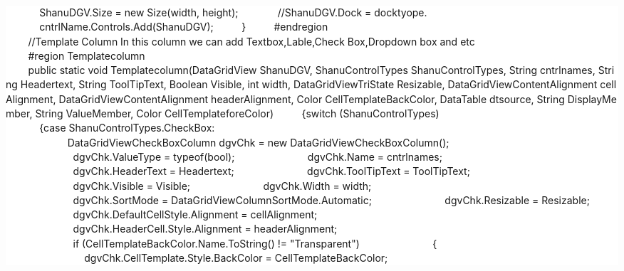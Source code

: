 &nbsp;&nbsp;&nbsp;&nbsp;&nbsp;&nbsp;&nbsp;&nbsp;&nbsp;&nbsp;&nbsp;&nbsp;ShanuDGV.Size&nbsp;=&nbsp;<span class="js__operator">new</span>&nbsp;Size(width,&nbsp;height);&nbsp;
&nbsp;&nbsp;&nbsp;&nbsp;&nbsp;&nbsp;&nbsp;&nbsp;&nbsp;&nbsp;&nbsp;&nbsp;<span class="js__sl_comment">//ShanuDGV.Dock&nbsp;=&nbsp;docktyope.</span>&nbsp;
&nbsp;&nbsp;&nbsp;&nbsp;&nbsp;&nbsp;&nbsp;&nbsp;&nbsp;&nbsp;&nbsp;&nbsp;cntrlName.Controls.Add(ShanuDGV);&nbsp;
&nbsp;&nbsp;&nbsp;&nbsp;&nbsp;&nbsp;&nbsp;&nbsp;<span class="js__brace">}</span>&nbsp;
&nbsp;&nbsp;&nbsp;&nbsp;&nbsp;&nbsp;&nbsp;&nbsp;#endregion&nbsp;
&nbsp;
&nbsp;&nbsp;&nbsp;&nbsp;&nbsp;&nbsp;&nbsp;&nbsp;//Template&nbsp;Column&nbsp;In&nbsp;<span class="js__operator">this</span>&nbsp;column&nbsp;we&nbsp;can&nbsp;add&nbsp;Textbox,Lable,Check&nbsp;Box,Dropdown&nbsp;box&nbsp;and&nbsp;etc&nbsp;
&nbsp;&nbsp;&nbsp;&nbsp;&nbsp;&nbsp;&nbsp;&nbsp;#region&nbsp;Templatecolumn&nbsp;
&nbsp;&nbsp;&nbsp;&nbsp;&nbsp;&nbsp;&nbsp;&nbsp;public&nbsp;static&nbsp;<span class="js__operator">void</span>&nbsp;Templatecolumn(DataGridView&nbsp;ShanuDGV,&nbsp;ShanuControlTypes&nbsp;ShanuControlTypes,&nbsp;<span class="js__object">String</span>&nbsp;cntrlnames,&nbsp;<span class="js__object">String</span>&nbsp;Headertext,&nbsp;<span class="js__object">String</span>&nbsp;ToolTipText,&nbsp;<span class="js__object">Boolean</span>&nbsp;Visible,&nbsp;int&nbsp;width,&nbsp;DataGridViewTriState&nbsp;Resizable,&nbsp;DataGridViewContentAlignment&nbsp;cellAlignment,&nbsp;DataGridViewContentAlignment&nbsp;headerAlignment,&nbsp;Color&nbsp;CellTemplateBackColor,&nbsp;DataTable&nbsp;dtsource,&nbsp;<span class="js__object">String</span>&nbsp;DisplayMember,&nbsp;<span class="js__object">String</span>&nbsp;ValueMember,&nbsp;Color&nbsp;CellTemplateforeColor)&nbsp;
&nbsp;&nbsp;&nbsp;&nbsp;&nbsp;&nbsp;&nbsp;&nbsp;<span class="js__brace">{</span><span class="js__statement">switch</span>&nbsp;(ShanuControlTypes)&nbsp;
&nbsp;&nbsp;&nbsp;&nbsp;&nbsp;&nbsp;&nbsp;&nbsp;&nbsp;&nbsp;&nbsp;&nbsp;<span class="js__brace">{</span><span class="js__statement">case</span>&nbsp;ShanuControlTypes.CheckBox:&nbsp;
&nbsp;&nbsp;&nbsp;&nbsp;&nbsp;&nbsp;&nbsp;&nbsp;&nbsp;&nbsp;&nbsp;&nbsp;&nbsp;&nbsp;&nbsp;&nbsp;&nbsp;&nbsp;&nbsp;&nbsp;&nbsp;&nbsp;DataGridViewCheckBoxColumn&nbsp;dgvChk&nbsp;=&nbsp;<span class="js__operator">new</span>&nbsp;DataGridViewCheckBoxColumn();&nbsp;
&nbsp;&nbsp;&nbsp;&nbsp;&nbsp;&nbsp;&nbsp;&nbsp;&nbsp;&nbsp;&nbsp;&nbsp;&nbsp;&nbsp;&nbsp;&nbsp;&nbsp;&nbsp;&nbsp;&nbsp;&nbsp;&nbsp;&nbsp;&nbsp;dgvChk.ValueType&nbsp;=&nbsp;<span class="js__operator">typeof</span>(bool);&nbsp;
&nbsp;&nbsp;&nbsp;&nbsp;&nbsp;&nbsp;&nbsp;&nbsp;&nbsp;&nbsp;&nbsp;&nbsp;&nbsp;&nbsp;&nbsp;&nbsp;&nbsp;&nbsp;&nbsp;&nbsp;&nbsp;&nbsp;&nbsp;&nbsp;dgvChk.Name&nbsp;=&nbsp;cntrlnames;&nbsp;
&nbsp;&nbsp;&nbsp;&nbsp;&nbsp;&nbsp;&nbsp;&nbsp;&nbsp;&nbsp;&nbsp;&nbsp;&nbsp;&nbsp;&nbsp;&nbsp;&nbsp;&nbsp;&nbsp;&nbsp;&nbsp;&nbsp;&nbsp;
&nbsp;&nbsp;&nbsp;&nbsp;&nbsp;&nbsp;&nbsp;&nbsp;&nbsp;&nbsp;&nbsp;&nbsp;&nbsp;&nbsp;&nbsp;&nbsp;&nbsp;&nbsp;&nbsp;&nbsp;&nbsp;&nbsp;&nbsp;&nbsp;dgvChk.HeaderText&nbsp;=&nbsp;Headertext;&nbsp;
&nbsp;&nbsp;&nbsp;&nbsp;&nbsp;&nbsp;&nbsp;&nbsp;&nbsp;&nbsp;&nbsp;&nbsp;&nbsp;&nbsp;&nbsp;&nbsp;&nbsp;&nbsp;&nbsp;&nbsp;&nbsp;&nbsp;&nbsp;&nbsp;dgvChk.ToolTipText&nbsp;=&nbsp;ToolTipText;&nbsp;
&nbsp;&nbsp;&nbsp;&nbsp;&nbsp;&nbsp;&nbsp;&nbsp;&nbsp;&nbsp;&nbsp;&nbsp;&nbsp;&nbsp;&nbsp;&nbsp;&nbsp;&nbsp;&nbsp;&nbsp;&nbsp;&nbsp;&nbsp;&nbsp;dgvChk.Visible&nbsp;=&nbsp;Visible;&nbsp;
&nbsp;&nbsp;&nbsp;&nbsp;&nbsp;&nbsp;&nbsp;&nbsp;&nbsp;&nbsp;&nbsp;&nbsp;&nbsp;&nbsp;&nbsp;&nbsp;&nbsp;&nbsp;&nbsp;&nbsp;&nbsp;&nbsp;&nbsp;&nbsp;dgvChk.Width&nbsp;=&nbsp;width;&nbsp;
&nbsp;&nbsp;&nbsp;&nbsp;&nbsp;&nbsp;&nbsp;&nbsp;&nbsp;&nbsp;&nbsp;&nbsp;&nbsp;&nbsp;&nbsp;&nbsp;&nbsp;&nbsp;&nbsp;&nbsp;&nbsp;&nbsp;&nbsp;&nbsp;dgvChk.SortMode&nbsp;=&nbsp;DataGridViewColumnSortMode.Automatic;&nbsp;
&nbsp;&nbsp;&nbsp;&nbsp;&nbsp;&nbsp;&nbsp;&nbsp;&nbsp;&nbsp;&nbsp;&nbsp;&nbsp;&nbsp;&nbsp;&nbsp;&nbsp;&nbsp;&nbsp;&nbsp;&nbsp;&nbsp;&nbsp;&nbsp;dgvChk.Resizable&nbsp;=&nbsp;Resizable;&nbsp;
&nbsp;&nbsp;&nbsp;&nbsp;&nbsp;&nbsp;&nbsp;&nbsp;&nbsp;&nbsp;&nbsp;&nbsp;&nbsp;&nbsp;&nbsp;&nbsp;&nbsp;&nbsp;&nbsp;&nbsp;&nbsp;&nbsp;&nbsp;&nbsp;dgvChk.DefaultCellStyle.Alignment&nbsp;=&nbsp;cellAlignment;&nbsp;
&nbsp;&nbsp;&nbsp;&nbsp;&nbsp;&nbsp;&nbsp;&nbsp;&nbsp;&nbsp;&nbsp;&nbsp;&nbsp;&nbsp;&nbsp;&nbsp;&nbsp;&nbsp;&nbsp;&nbsp;&nbsp;&nbsp;&nbsp;&nbsp;dgvChk.HeaderCell.Style.Alignment&nbsp;=&nbsp;headerAlignment;&nbsp;
&nbsp;&nbsp;&nbsp;&nbsp;&nbsp;&nbsp;&nbsp;&nbsp;&nbsp;&nbsp;&nbsp;&nbsp;&nbsp;&nbsp;&nbsp;&nbsp;&nbsp;&nbsp;&nbsp;&nbsp;&nbsp;&nbsp;&nbsp;&nbsp;<span class="js__statement">if</span>&nbsp;(CellTemplateBackColor.Name.ToString()&nbsp;!=&nbsp;<span class="js__string">&quot;Transparent&quot;</span>)&nbsp;
&nbsp;&nbsp;&nbsp;&nbsp;&nbsp;&nbsp;&nbsp;&nbsp;&nbsp;&nbsp;&nbsp;&nbsp;&nbsp;&nbsp;&nbsp;&nbsp;&nbsp;&nbsp;&nbsp;&nbsp;&nbsp;&nbsp;&nbsp;&nbsp;<span class="js__brace">{</span>&nbsp;
&nbsp;&nbsp;&nbsp;&nbsp;&nbsp;&nbsp;&nbsp;&nbsp;&nbsp;&nbsp;&nbsp;&nbsp;&nbsp;&nbsp;&nbsp;&nbsp;&nbsp;&nbsp;&nbsp;&nbsp;&nbsp;&nbsp;&nbsp;&nbsp;&nbsp;&nbsp;&nbsp;&nbsp;dgvChk.CellTemplate.Style.BackColor&nbsp;=&nbsp;CellTemplateBackColor;&nbsp;